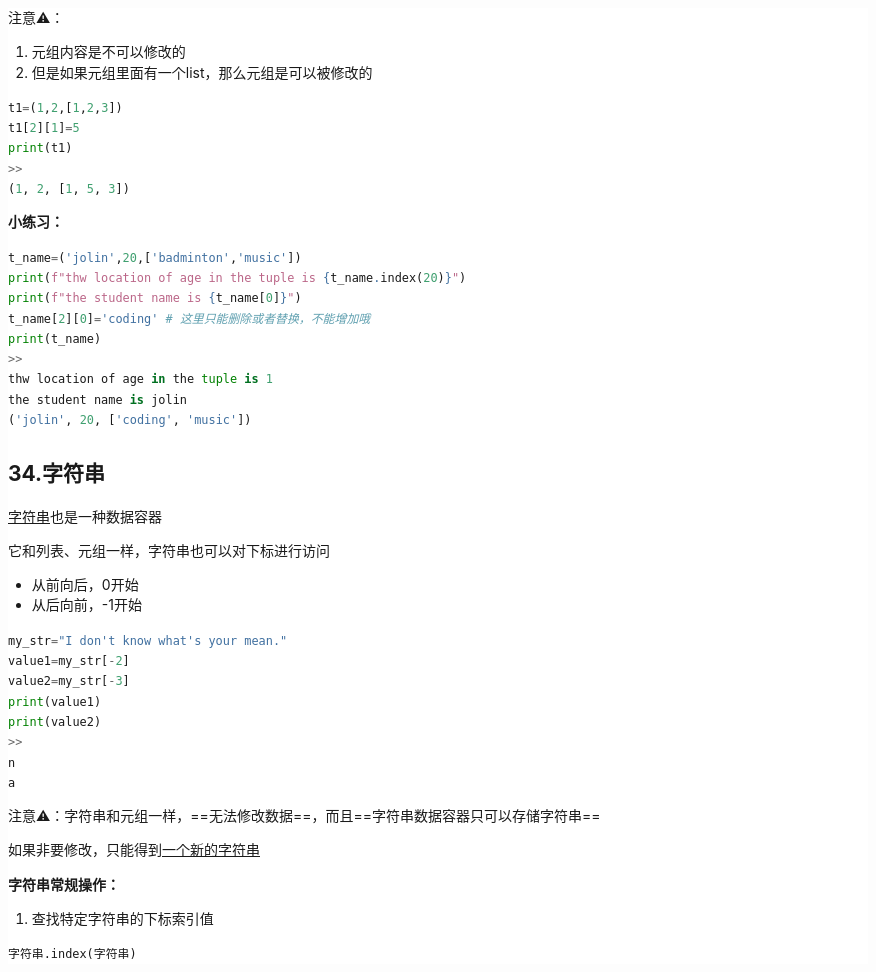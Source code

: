 注意⚠️：

1. 元组内容是不可以修改的
2. 但是如果元组里面有一个list，那么元组是可以被修改的

```python
t1=(1,2,[1,2,3])
t1[2][1]=5
print(t1)
>>
(1, 2, [1, 5, 3])
```

**小练习：**

```python
t_name=('jolin',20,['badminton','music'])
print(f"thw location of age in the tuple is {t_name.index(20)}")
print(f"the student name is {t_name[0]}")
t_name[2][0]='coding' # 这里只能删除或者替换，不能增加哦
print(t_name)
>>
thw location of age in the tuple is 1
the student name is jolin
('jolin', 20, ['coding', 'music'])
```

## 34.字符串

<u>字符串</u>也是一种数据容器

它和列表、元组一样，字符串也可以对下标进行访问

- 从前向后，0开始
- 从后向前，-1开始

```python
my_str="I don't know what's your mean."
value1=my_str[-2]
value2=my_str[-3]
print(value1)
print(value2)
>>
n
a
```

注意⚠️：字符串和元组一样，==无法修改数据==，而且==字符串数据容器只可以存储字符串==

如果非要修改，只能得到<u>一个新的字符串</u>

**字符串常规操作：**

1. 查找特定字符串的下标索引值

```python
字符串.index(字符串)
```
